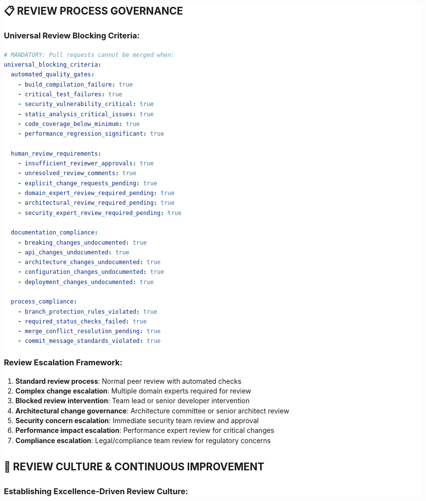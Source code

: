 ## 📋 REVIEW PROCESS GOVERNANCE

### **Universal Review Blocking Criteria:**

```yaml
# MANDATORY: Pull requests cannot be merged when:
universal_blocking_criteria:
  automated_quality_gates:
    - build_compilation_failure: true
    - critical_test_failures: true
    - security_vulnerability_critical: true
    - static_analysis_critical_issues: true
    - code_coverage_below_minimum: true
    - performance_regression_significant: true

  human_review_requirements:
    - insufficient_reviewer_approvals: true
    - unresolved_review_comments: true
    - explicit_change_requests_pending: true
    - domain_expert_review_required_pending: true
    - architectural_review_required_pending: true
    - security_expert_review_required_pending: true

  documentation_compliance:
    - breaking_changes_undocumented: true
    - api_changes_undocumented: true
    - architecture_changes_undocumented: true
    - configuration_changes_undocumented: true
    - deployment_changes_undocumented: true

  process_compliance:
    - branch_protection_rules_violated: true
    - required_status_checks_failed: true
    - merge_conflict_resolution_pending: true
    - commit_message_standards_violated: true
```

### **Review Escalation Framework:**

1. **Standard review process**: Normal peer review with automated checks
2. **Complex change escalation**: Multiple domain experts required for review
3. **Blocked review intervention**: Team lead or senior developer intervention
4. **Architectural change governance**: Architecture committee or senior architect review
5. **Security concern escalation**: Immediate security team review and approval
6. **Performance impact escalation**: Performance expert review for critical changes
7. **Compliance escalation**: Legal/compliance team review for regulatory concerns

## 🎯 REVIEW CULTURE & CONTINUOUS IMPROVEMENT

### **Establishing Excellence-Driven Review Culture:**
